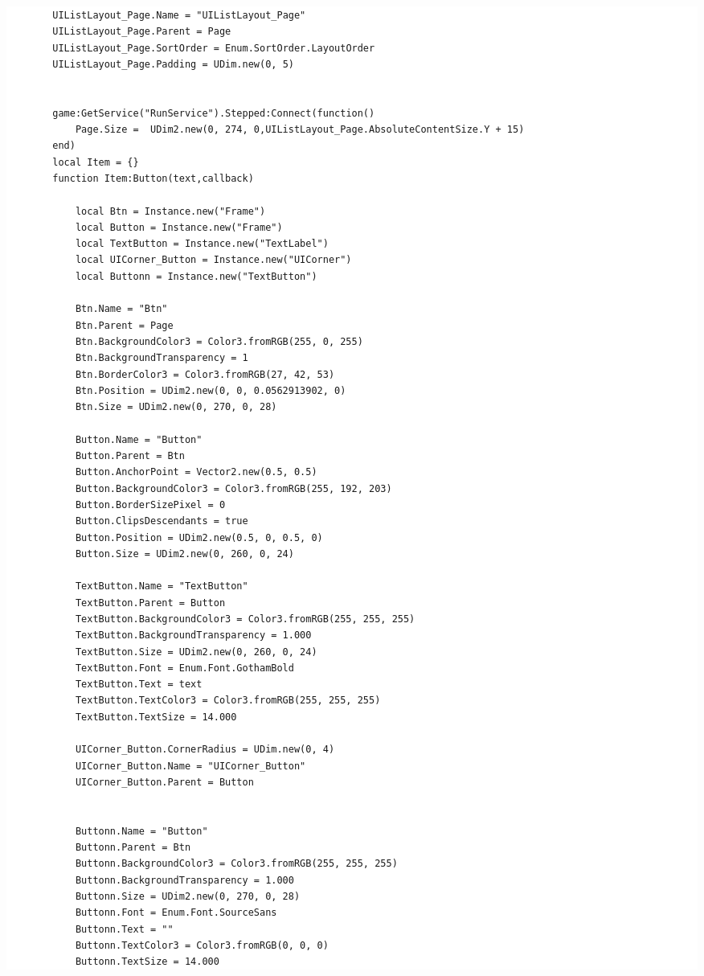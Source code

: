             UIListLayout_Page.Name = "UIListLayout_Page"
            UIListLayout_Page.Parent = Page
            UIListLayout_Page.SortOrder = Enum.SortOrder.LayoutOrder
            UIListLayout_Page.Padding = UDim.new(0, 5)


            game:GetService("RunService").Stepped:Connect(function()
                Page.Size =  UDim2.new(0, 274, 0,UIListLayout_Page.AbsoluteContentSize.Y + 15)
            end)
            local Item = {}
            function Item:Button(text,callback)

                local Btn = Instance.new("Frame")
                local Button = Instance.new("Frame")
                local TextButton = Instance.new("TextLabel")
                local UICorner_Button = Instance.new("UICorner")
                local Buttonn = Instance.new("TextButton")
                
                Btn.Name = "Btn"
                Btn.Parent = Page
                Btn.BackgroundColor3 = Color3.fromRGB(255, 0, 255)
                Btn.BackgroundTransparency = 1
                Btn.BorderColor3 = Color3.fromRGB(27, 42, 53)
                Btn.Position = UDim2.new(0, 0, 0.0562913902, 0)
                Btn.Size = UDim2.new(0, 270, 0, 28)

                Button.Name = "Button"
                Button.Parent = Btn
                Button.AnchorPoint = Vector2.new(0.5, 0.5)
                Button.BackgroundColor3 = Color3.fromRGB(255, 192, 203)
                Button.BorderSizePixel = 0
                Button.ClipsDescendants = true
                Button.Position = UDim2.new(0.5, 0, 0.5, 0)
                Button.Size = UDim2.new(0, 260, 0, 24)

                TextButton.Name = "TextButton"
                TextButton.Parent = Button
                TextButton.BackgroundColor3 = Color3.fromRGB(255, 255, 255)
                TextButton.BackgroundTransparency = 1.000
                TextButton.Size = UDim2.new(0, 260, 0, 24)
                TextButton.Font = Enum.Font.GothamBold
                TextButton.Text = text
                TextButton.TextColor3 = Color3.fromRGB(255, 255, 255)
                TextButton.TextSize = 14.000

                UICorner_Button.CornerRadius = UDim.new(0, 4)
                UICorner_Button.Name = "UICorner_Button"
                UICorner_Button.Parent = Button


                Buttonn.Name = "Button"
                Buttonn.Parent = Btn
                Buttonn.BackgroundColor3 = Color3.fromRGB(255, 255, 255)
                Buttonn.BackgroundTransparency = 1.000
                Buttonn.Size = UDim2.new(0, 270, 0, 28)
                Buttonn.Font = Enum.Font.SourceSans
                Buttonn.Text = ""
                Buttonn.TextColor3 = Color3.fromRGB(0, 0, 0)
                Buttonn.TextSize = 14.000
